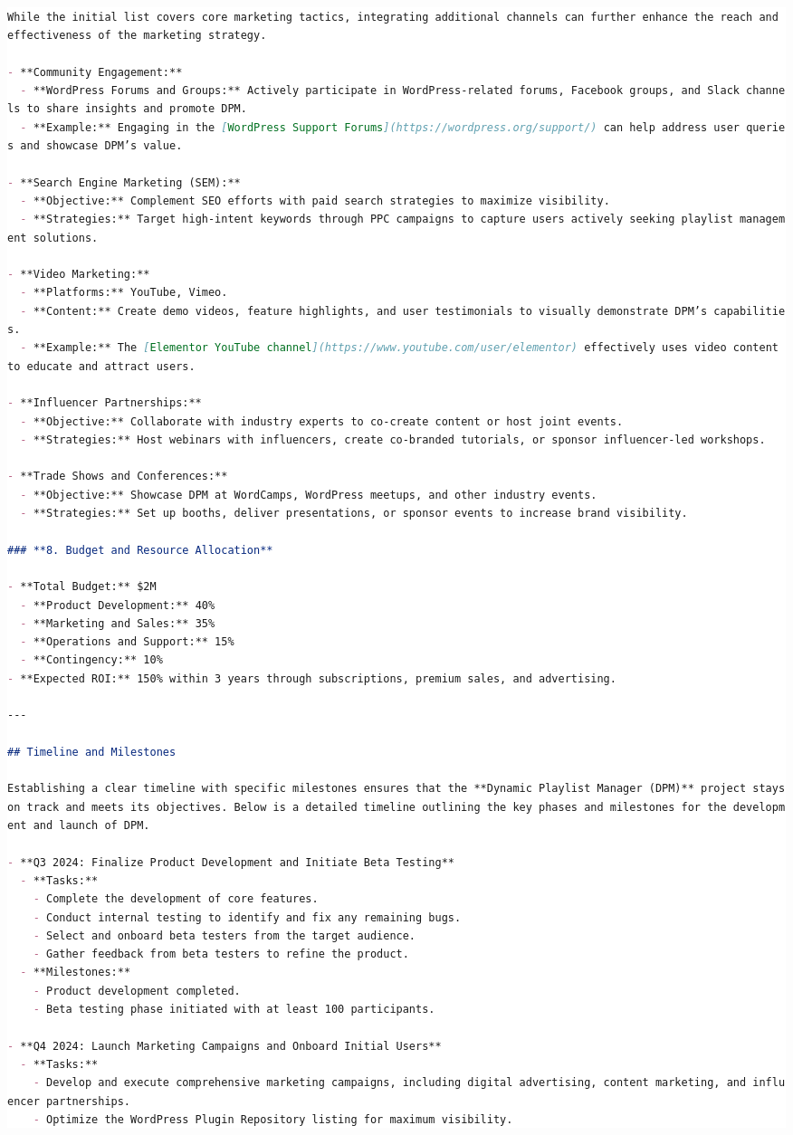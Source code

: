 ```markdown
While the initial list covers core marketing tactics, integrating additional channels can further enhance the reach and effectiveness of the marketing strategy.

- **Community Engagement:**
  - **WordPress Forums and Groups:** Actively participate in WordPress-related forums, Facebook groups, and Slack channels to share insights and promote DPM.
  - **Example:** Engaging in the [WordPress Support Forums](https://wordpress.org/support/) can help address user queries and showcase DPM’s value.

- **Search Engine Marketing (SEM):**
  - **Objective:** Complement SEO efforts with paid search strategies to maximize visibility.
  - **Strategies:** Target high-intent keywords through PPC campaigns to capture users actively seeking playlist management solutions.

- **Video Marketing:**
  - **Platforms:** YouTube, Vimeo.
  - **Content:** Create demo videos, feature highlights, and user testimonials to visually demonstrate DPM’s capabilities.
  - **Example:** The [Elementor YouTube channel](https://www.youtube.com/user/elementor) effectively uses video content to educate and attract users.

- **Influencer Partnerships:**
  - **Objective:** Collaborate with industry experts to co-create content or host joint events.
  - **Strategies:** Host webinars with influencers, create co-branded tutorials, or sponsor influencer-led workshops.

- **Trade Shows and Conferences:**
  - **Objective:** Showcase DPM at WordCamps, WordPress meetups, and other industry events.
  - **Strategies:** Set up booths, deliver presentations, or sponsor events to increase brand visibility.

### **8. Budget and Resource Allocation**

- **Total Budget:** $2M
  - **Product Development:** 40%
  - **Marketing and Sales:** 35%
  - **Operations and Support:** 15%
  - **Contingency:** 10%
- **Expected ROI:** 150% within 3 years through subscriptions, premium sales, and advertising.

---

## Timeline and Milestones

Establishing a clear timeline with specific milestones ensures that the **Dynamic Playlist Manager (DPM)** project stays on track and meets its objectives. Below is a detailed timeline outlining the key phases and milestones for the development and launch of DPM.

- **Q3 2024: Finalize Product Development and Initiate Beta Testing**
  - **Tasks:**
    - Complete the development of core features.
    - Conduct internal testing to identify and fix any remaining bugs.
    - Select and onboard beta testers from the target audience.
    - Gather feedback from beta testers to refine the product.
  - **Milestones:**
    - Product development completed.
    - Beta testing phase initiated with at least 100 participants.

- **Q4 2024: Launch Marketing Campaigns and Onboard Initial Users**
  - **Tasks:**
    - Develop and execute comprehensive marketing campaigns, including digital advertising, content marketing, and influencer partnerships.
    - Optimize the WordPress Plugin Repository listing for maximum visibility.
```